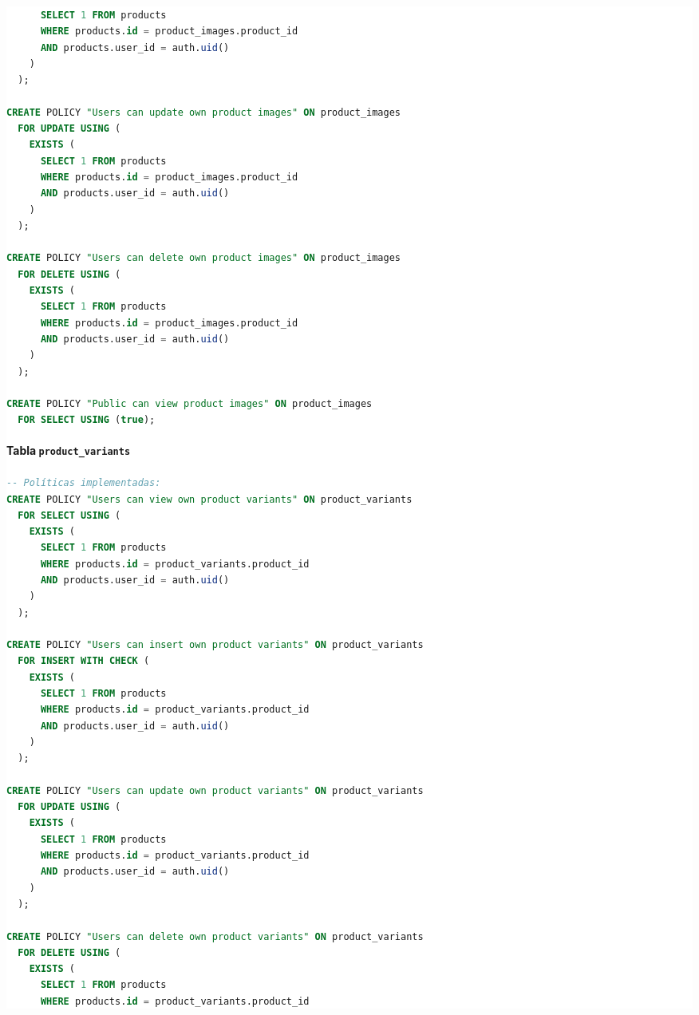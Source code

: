 ```sql
      SELECT 1 FROM products 
      WHERE products.id = product_images.product_id 
      AND products.user_id = auth.uid()
    )
  );

CREATE POLICY "Users can update own product images" ON product_images
  FOR UPDATE USING (
    EXISTS (
      SELECT 1 FROM products 
      WHERE products.id = product_images.product_id 
      AND products.user_id = auth.uid()
    )
  );

CREATE POLICY "Users can delete own product images" ON product_images
  FOR DELETE USING (
    EXISTS (
      SELECT 1 FROM products 
      WHERE products.id = product_images.product_id 
      AND products.user_id = auth.uid()
    )
  );

CREATE POLICY "Public can view product images" ON product_images
  FOR SELECT USING (true);
```

#### Tabla `product_variants`
```sql
-- Políticas implementadas:
CREATE POLICY "Users can view own product variants" ON product_variants
  FOR SELECT USING (
    EXISTS (
      SELECT 1 FROM products 
      WHERE products.id = product_variants.product_id 
      AND products.user_id = auth.uid()
    )
  );

CREATE POLICY "Users can insert own product variants" ON product_variants
  FOR INSERT WITH CHECK (
    EXISTS (
      SELECT 1 FROM products 
      WHERE products.id = product_variants.product_id 
      AND products.user_id = auth.uid()
    )
  );

CREATE POLICY "Users can update own product variants" ON product_variants
  FOR UPDATE USING (
    EXISTS (
      SELECT 1 FROM products 
      WHERE products.id = product_variants.product_id 
      AND products.user_id = auth.uid()
    )
  );

CREATE POLICY "Users can delete own product variants" ON product_variants
  FOR DELETE USING (
    EXISTS (
      SELECT 1 FROM products 
      WHERE products.id = product_variants.product_id 
```